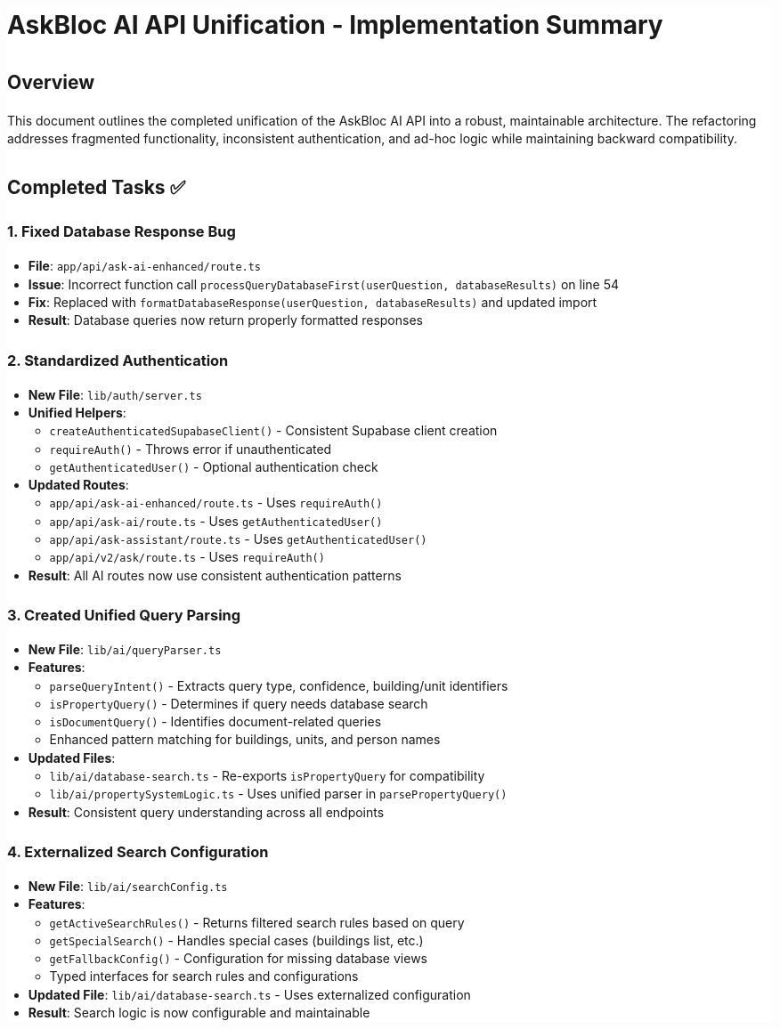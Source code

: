 # AskBloc AI API Unification - Implementation Summary

## Overview

This document outlines the completed unification of the AskBloc AI API into a robust, maintainable architecture. The refactoring addresses fragmented functionality, inconsistent authentication, and ad-hoc logic while maintaining backward compatibility.

## Completed Tasks ✅

### 1. Fixed Database Response Bug
- **File**: `app/api/ask-ai-enhanced/route.ts`
- **Issue**: Incorrect function call `processQueryDatabaseFirst(userQuestion, databaseResults)` on line 54
- **Fix**: Replaced with `formatDatabaseResponse(userQuestion, databaseResults)` and updated import
- **Result**: Database queries now return properly formatted responses

### 2. Standardized Authentication
- **New File**: `lib/auth/server.ts`
- **Unified Helpers**:
  - `createAuthenticatedSupabaseClient()` - Consistent Supabase client creation
  - `requireAuth()` - Throws error if unauthenticated
  - `getAuthenticatedUser()` - Optional authentication check
- **Updated Routes**:
  - `app/api/ask-ai-enhanced/route.ts` - Uses `requireAuth()`
  - `app/api/ask-ai/route.ts` - Uses `getAuthenticatedUser()`
  - `app/api/ask-assistant/route.ts` - Uses `getAuthenticatedUser()`
  - `app/api/v2/ask/route.ts` - Uses `requireAuth()`
- **Result**: All AI routes now use consistent authentication patterns

### 3. Created Unified Query Parsing
- **New File**: `lib/ai/queryParser.ts`
- **Features**:
  - `parseQueryIntent()` - Extracts query type, confidence, building/unit identifiers
  - `isPropertyQuery()` - Determines if query needs database search
  - `isDocumentQuery()` - Identifies document-related queries
  - Enhanced pattern matching for buildings, units, and person names
- **Updated Files**:
  - `lib/ai/database-search.ts` - Re-exports `isPropertyQuery` for compatibility
  - `lib/ai/propertySystemLogic.ts` - Uses unified parser in `parsePropertyQuery()`
- **Result**: Consistent query understanding across all endpoints

### 4. Externalized Search Configuration
- **New File**: `lib/ai/searchConfig.ts`
- **Features**:
  - `getActiveSearchRules()` - Returns filtered search rules based on query
  - `getSpecialSearch()` - Handles special cases (buildings list, etc.)
  - `getFallbackConfig()` - Configuration for missing database views
  - Typed interfaces for search rules and configurations
- **Updated File**: `lib/ai/database-search.ts` - Uses externalized configuration
- **Result**: Search logic is now configurable and maintainable
